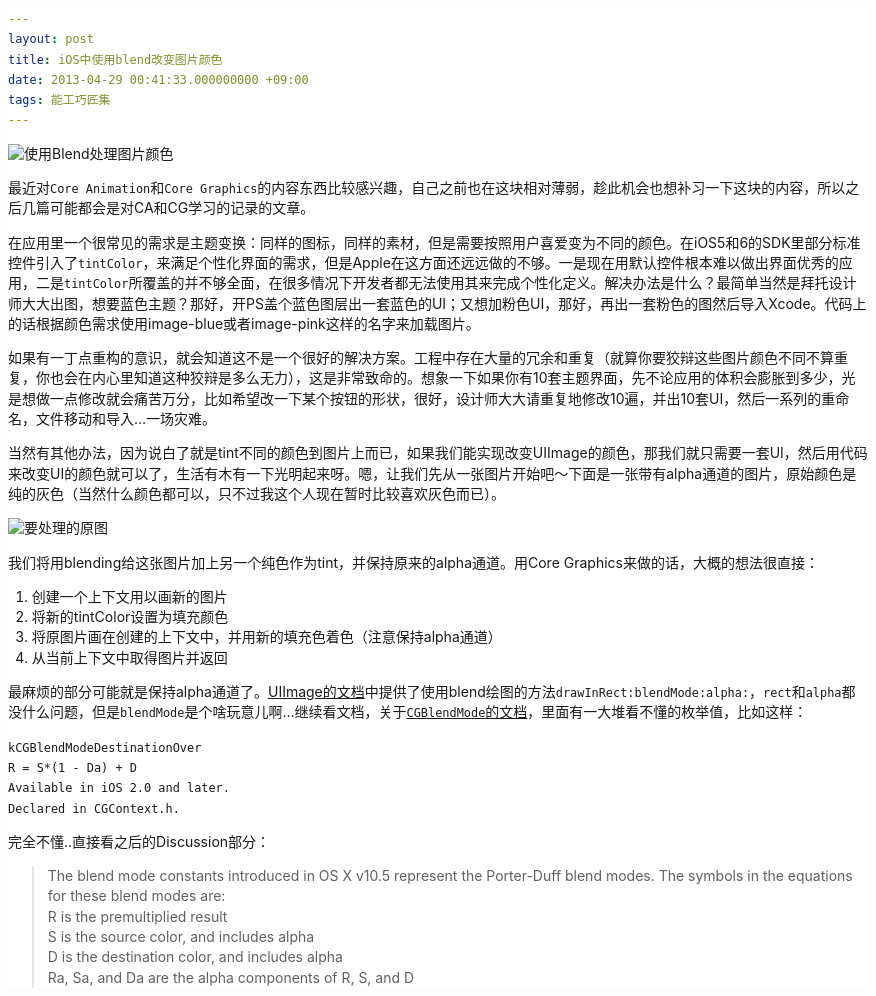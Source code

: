```yaml
---
layout: post
title: iOS中使用blend改变图片颜色
date: 2013-04-29 00:41:33.000000000 +09:00
tags: 能工巧匠集
---
```


![使用Blend处理图片颜色](/assets/images/2013/blend_title.png)

最近对`Core Animation`和`Core Graphics`的内容东西比较感兴趣，自己之前也在这块相对薄弱，趁此机会也想补习一下这块的内容，所以之后几篇可能都会是对CA和CG学习的记录的文章。

在应用里一个很常见的需求是主题变换：同样的图标，同样的素材，但是需要按照用户喜爱变为不同的颜色。在iOS5和6的SDK里部分标准控件引入了`tintColor`，来满足个性化界面的需求，但是Apple在这方面还远远做的不够。一是现在用默认控件根本难以做出界面优秀的应用，二是`tintColor`所覆盖的并不够全面，在很多情况下开发者都无法使用其来完成个性化定义。解决办法是什么？最简单当然是拜托设计师大大出图，想要蓝色主题？那好，开PS盖个蓝色图层出一套蓝色的UI；又想加粉色UI，那好，再出一套粉色的图然后导入Xcode。代码上的话根据颜色需求使用image-blue或者image-pink这样的名字来加载图片。

如果有一丁点重构的意识，就会知道这不是一个很好的解决方案。工程中存在大量的冗余和重复（就算你要狡辩这些图片颜色不同不算重复，你也会在内心里知道这种狡辩是多么无力），这是非常致命的。想象一下如果你有10套主题界面，先不论应用的体积会膨胀到多少，光是想做一点修改就会痛苦万分，比如希望改一下某个按钮的形状，很好，设计师大大请重复地修改10遍，并出10套UI，然后一系列的重命名，文件移动和导入…一场灾难。

当然有其他办法，因为说白了就是tint不同的颜色到图片上而已，如果我们能实现改变UIImage的颜色，那我们就只需要一套UI，然后用代码来改变UI的颜色就可以了，生活有木有一下光明起来呀。嗯，让我们先从一张图片开始吧～下面是一张带有alpha通道的图片，原始颜色是纯的灰色（当然什么颜色都可以，只不过我这个人现在暂时比较喜欢灰色而已）。

![要处理的原图](/assets/images/2013/blend_origin.png)

我们将用blending给这张图片加上另一个纯色作为tint，并保持原来的alpha通道。用Core Graphics来做的话，大概的想法很直接：

1. 创建一个上下文用以画新的图片
2. 将新的tintColor设置为填充颜色
3. 将原图片画在创建的上下文中，并用新的填充色着色（注意保持alpha通道）
4. 从当前上下文中取得图片并返回

最麻烦的部分可能就是保持alpha通道了。[UIImage的文档](https://developer.apple.com/library/ios/#documentation/UIKit/Reference/UIImage_Class/Reference/Reference.html)中提供了使用blend绘图的方法`drawInRect:blendMode:alpha:`，`rect`和`alpha`都没什么问题，但是`blendMode`是个啥玩意儿啊…继续看文档，关于[`CGBlendMode`的文档](https://developer.apple.com/library/ios/#documentation/GraphicsImaging/Reference/CGContext/Reference/reference.html#//apple_ref/doc/c_ref/CGBlendMode)，里面有一大堆看不懂的枚举值，比如这样：

```
kCGBlendModeDestinationOver
R = S*(1 - Da) + D
Available in iOS 2.0 and later.
Declared in CGContext.h.
```

完全不懂..直接看之后的Discussion部分：

>The blend mode constants introduced in OS X v10.5 represent the Porter-Duff blend modes. The symbols in the equations for these blend modes are:  
R is the premultiplied result  
S is the source color, and includes alpha  
D is the destination color, and includes alpha  
Ra, Sa, and Da are the alpha components of R, S, and D
